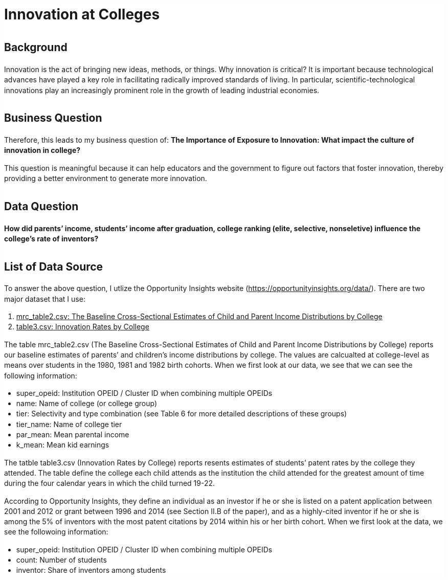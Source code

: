 # Innovation at Colleges 

## Background
Innovation is the act of bringing new ideas, methods, or things. Why innovation is critical? It is important because technological advances have played a key role in facilitating radically improved standards of living. In particular, scientific-technological innovations play an increasingly prominent role in the growth of leading industrial economies. 

## Business Question 
Therefore, this leads to my business question of: 
__The Importance of Exposure to Innovation: What impact the culture of innovation in college?__

This question is meaningful because it can help educators and the government to figure out factors that foster innovation, thereby providing a better environment to generate more innovation. 

## Data Question 
__How did parents’ income, students’ income after graduation, college ranking (elite, selective, nonseletive) influence the college’s rate of inventors?__

## List of Data Source 
To answer the above question, I utlize the Opportunity Insights website (https://opportunityinsights.org/data/). There are two major dataset that I use: 
1. [mrc_table2.csv: The Baseline Cross-Sectional Estimates of Child and Parent Income Distributions by College](https://github.com/sophiaxuu/decision-analytics/blob/main/mini-proj2/mrc_table2.csv)
2. [table3.csv: Innovation Rates by College](https://github.com/sophiaxuu/decision-analytics/blob/main/mini-proj2/table3.csv)

The table mrc_table2.csv (The Baseline Cross-Sectional Estimates of Child and Parent Income Distributions by College) reports our baseline estimates of parents’ and children’s income distributions by college. The values are calcualted at college-level as means over students in the 1980, 1981 and 1982 birth cohorts. When we first look at our data, we see that we can see the following information: 
* super_opeid: Institution OPEID / Cluster ID when combining multiple OPEIDs
* name: Name of college (or college group)
* tier: Selectivity and type combination (see Table 6 for more detailed descriptions of these groups)
* tier_name: Name of college tier
* par_mean: Mean parental income
* k_mean: Mean kid earnings

The tatble table3.csv (Innovation Rates by College) reports resents estimates of students’ patent rates by the college they attended. The table define the college each child attends as the institution the child attended for the greatest amount of time during the four calendar years in which the child turned 19-22. 

According to Opportunity Insights, they define an individual as an investor if he or she is listed on a patent application between 2001 and 2012 or grant between 1996 and 2014 (see Section II.B of the paper), and as a highly-cited inventor if he or she is among the 5% of inventors with the most patent citations by 2014 within his or her birth cohort. When we first look at the data, we see the followoing information: 
* super_opeid: Institution OPEID / Cluster ID when combining multiple OPEIDs
* count: Number of students
* inventor: Share of inventors among students
